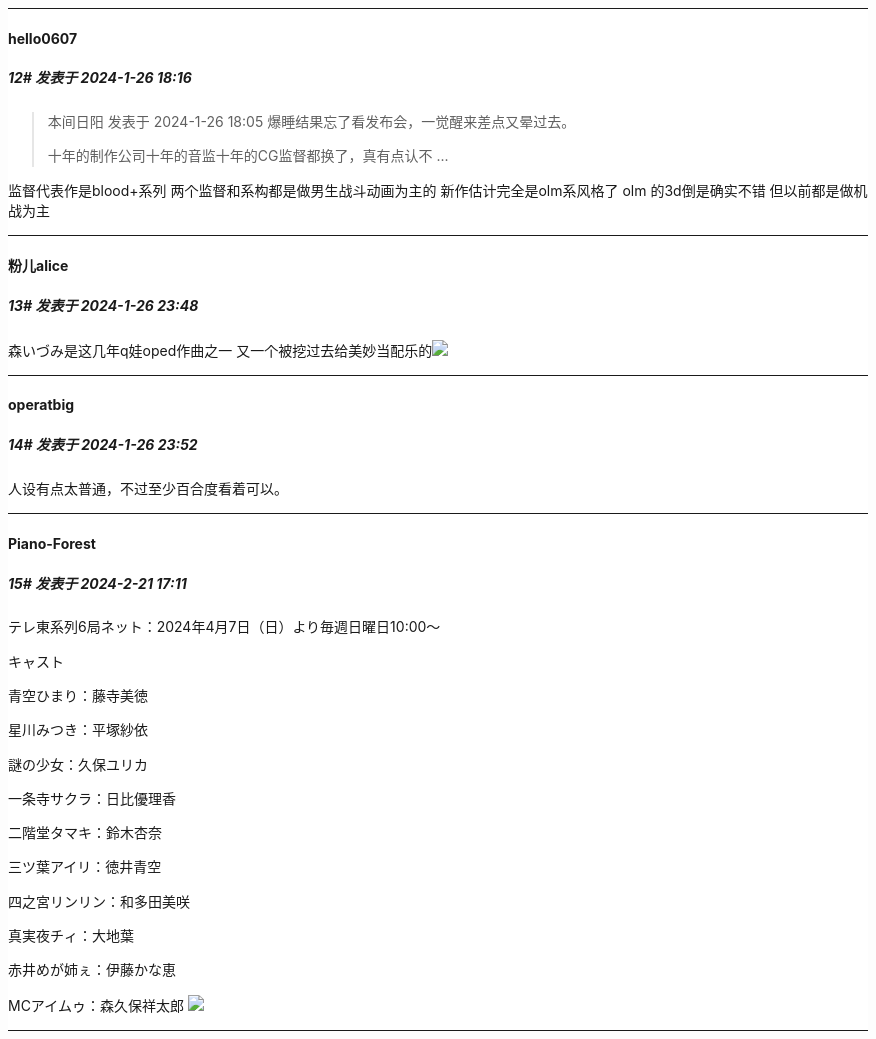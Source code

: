 *****

####  hello0607  
##### 12#       发表于 2024-1-26 18:16

<blockquote>本间日阳 发表于 2024-1-26 18:05
爆睡结果忘了看发布会，一觉醒来差点又晕过去。

十年的制作公司十年的音监十年的CG监督都换了，真有点认不 ...</blockquote>
监督代表作是blood+系列 两个监督和系构都是做男生战斗动画为主的 新作估计完全是olm系风格了 olm 的3d倒是确实不错 但以前都是做机战为主

*****

####  粉儿alice  
##### 13#       发表于 2024-1-26 23:48

森いづみ是这几年q娃oped作曲之一 又一个被挖过去给美妙当配乐的<img src="https://static.saraba1st.com/image/smiley/face2017/040.png" referrerpolicy="no-referrer">

*****

####  operatbig  
##### 14#       发表于 2024-1-26 23:52

人设有点太普通，不过至少百合度看着可以。

*****

####  Piano-Forest  
##### 15#       发表于 2024-2-21 17:11

テレ東系列6局ネット：2024年4月7日（日）より毎週日曜日10:00～

キャスト

青空ひまり：藤寺美徳

星川みつき：平塚紗依

謎の少女：久保ユリカ

一条寺サクラ：日比優理香

二階堂タマキ：鈴木杏奈

三ツ葉アイリ：徳井青空

四之宮リンリン：和多田美咲

真実夜チィ：大地葉

赤井めが姉ぇ：伊藤かな恵

MCアイムゥ：森久保祥太郎
<img src="https://p.sda1.dev/15/161daa3d354570a0a6c01e1fada40e13/20240221_170838.jpg" referrerpolicy="no-referrer">

*****
